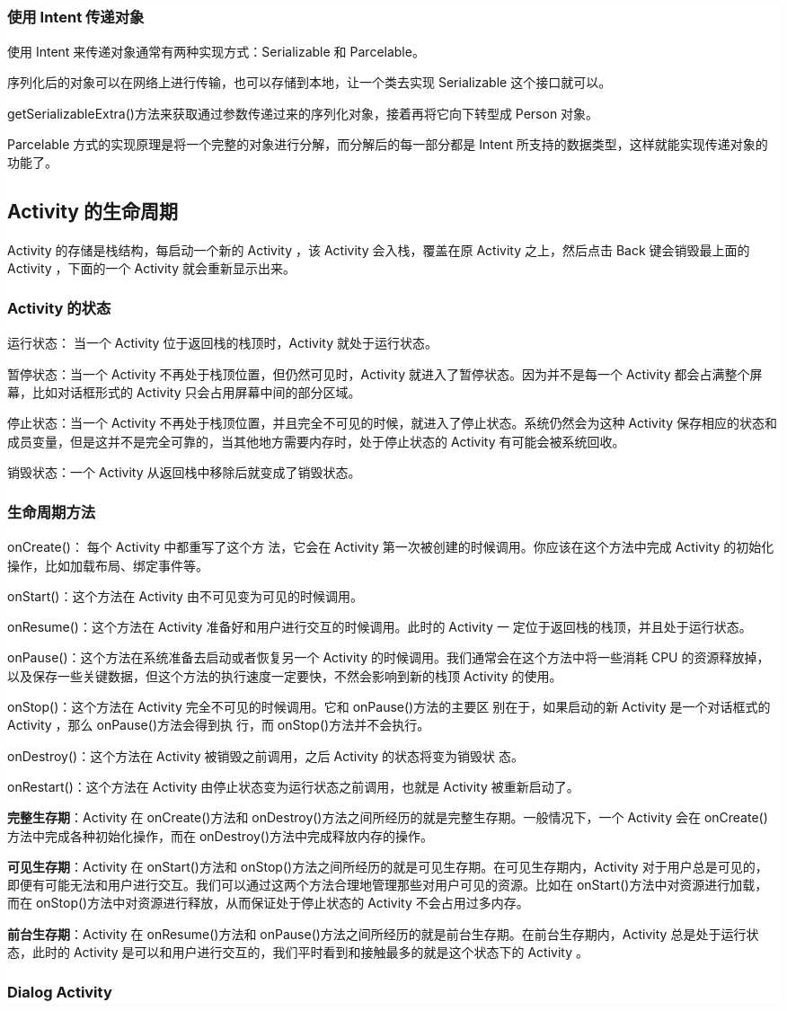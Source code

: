 ### 使用 Intent 传递对象

使用 Intent 来传递对象通常有两种实现方式：Serializable 和 Parcelable。

序列化后的对象可以在网络上进行传输，也可以存储到本地，让一个类去实现 Serializable 这个接口就可以。

getSerializableExtra()方法来获取通过参数传递过来的序列化对象，接着再将它向下转型成 Person 对象。

Parcelable 方式的实现原理是将一个完整的对象进行分解，而分解后的每一部分都是 Intent 所支持的数据类型，这样就能实现传递对象的功能了。

## Activity 的生命周期

Activity 的存储是栈结构，每启动一个新的 Activity ，该 Activity 会入栈，覆盖在原 Activity 之上，然后点击 Back 键会销毁最上面的 Activity ，下面的一个 Activity 就会重新显示出来。

### Activity 的状态

运行状态： 当一个 Activity 位于返回栈的栈顶时，Activity 就处于运行状态。

暂停状态：当一个 Activity 不再处于栈顶位置，但仍然可见时，Activity 就进入了暂停状态。因为并不是每一个 Activity 都会占满整个屏幕，比如对话框形式的 Activity 只会占用屏幕中间的部分区域。

停止状态：当一个 Activity 不再处于栈顶位置，并且完全不可见的时候，就进入了停止状态。系统仍然会为这种 Activity 保存相应的状态和成员变量，但是这并不是完全可靠的，当其他地方需要内存时，处于停止状态的 Activity 有可能会被系统回收。

销毁状态：一个 Activity 从返回栈中移除后就变成了销毁状态。

### 生命周期方法

onCreate()： 每个 Activity 中都重写了这个方 法，它会在 Activity 第一次被创建的时候调用。你应该在这个方法中完成 Activity 的初始化 操作，比如加载布局、绑定事件等。

onStart()：这个方法在 Activity 由不可见变为可见的时候调用。

onResume()：这个方法在 Activity 准备好和用户进行交互的时候调用。此时的 Activity 一 定位于返回栈的栈顶，并且处于运行状态。

onPause()：这个方法在系统准备去启动或者恢复另一个 Activity 的时候调用。我们通常会在这个方法中将一些消耗 CPU 的资源释放掉，以及保存一些关键数据，但这个方法的执行速度一定要快，不然会影响到新的栈顶 Activity 的使用。

onStop()：这个方法在 Activity 完全不可见的时候调用。它和 onPause()方法的主要区 别在于，如果启动的新 Activity 是一个对话框式的 Activity ，那么 onPause()方法会得到执 行，而 onStop()方法并不会执行。

onDestroy()：这个方法在 Activity 被销毁之前调用，之后 Activity 的状态将变为销毁状 态。

onRestart()：这个方法在 Activity 由停止状态变为运行状态之前调用，也就是 Activity 被重新启动了。

<b>完整生存期</b>：Activity 在 onCreate()方法和 onDestroy()方法之间所经历的就是完整生存期。一般情况下，一个 Activity 会在 onCreate()方法中完成各种初始化操作，而在 onDestroy()方法中完成释放内存的操作。

<b>可见生存期</b>：Activity 在 onStart()方法和 onStop()方法之间所经历的就是可见生存期。在可见生存期内，Activity 对于用户总是可见的，即便有可能无法和用户进行交互。我们可以通过这两个方法合理地管理那些对用户可见的资源。比如在 onStart()方法中对资源进行加载，而在 onStop()方法中对资源进行释放，从而保证处于停止状态的 Activity 不会占用过多内存。

<b>前台生存期</b>：Activity 在 onResume()方法和 onPause()方法之间所经历的就是前台生存期。在前台生存期内，Activity 总是处于运行状态，此时的 Activity 是可以和用户进行交互的，我们平时看到和接触最多的就是这个状态下的 Activity 。

### Dialog Activity
